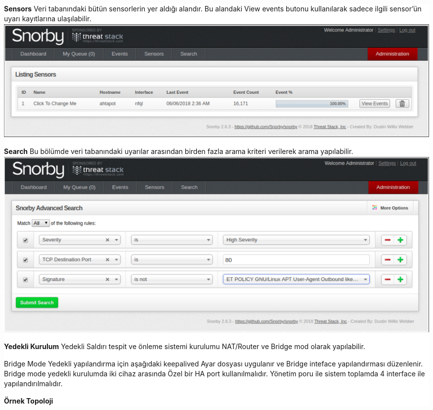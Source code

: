 **Sensors** 
Veri tabanındaki bütün sensorlerin yer aldığı alandır. Bu alandaki View events butonu kullanılarak sadece ilgili sensor’ün uyarı kayıtlarına ulaşılabilir.
![IPS](../img/snorby4.png)

**Search**
Bu bölümde veri tabanındaki uyarılar arasından birden fazla arama kriteri verilerek arama yapılabilir.
![IPS](../img/snorby5.png)


**Yedekli Kurulum** 
Yedekli Saldırı tespit ve önleme sistemi kurulumu NAT/Router ve Bridge mod olarak yapılabilir. 

Bridge Mode Yedekli yapılandırma için aşağıdaki keepalived Ayar dosyası uygulanır ve Bridge inteface yapılandırması düzenlenir. Bridge mode yedekli kurulumda iki cihaz arasında Özel bir HA port kullanılmalıdır. Yönetim poru ile sistem toplamda 4 interface ile yapılandırılmalıdır.

**Örnek Topoloji**
